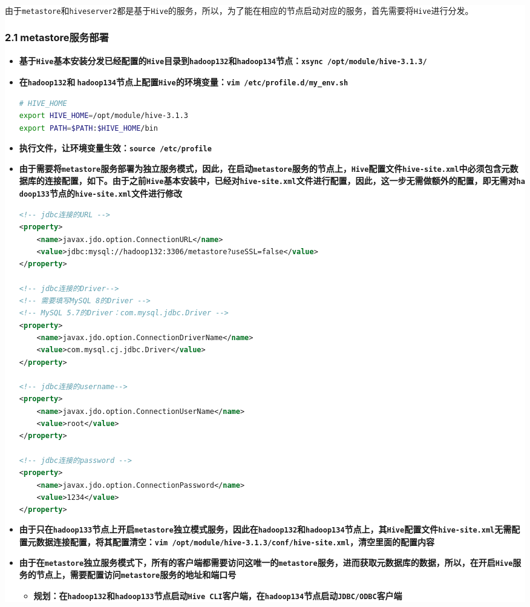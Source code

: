 由于`metastore`和`hiveserver2`都是基于`Hive`的服务，所以，为了能在相应的节点启动对应的服务，首先需要将`Hive`进行分发。

### 2.1 metastore服务部署

-   **基于`Hive`基本安装分发已经配置的`Hive`目录到`hadoop132`和`hadoop134`节点：`xsync /opt/module/hive-3.1.3/`**

-   **在`hadoop132`和 `hadoop134`节点上配置`Hive`的环境变量：`vim /etc/profile.d/my_env.sh`**

    ```bash
    # HIVE_HOME
    export HIVE_HOME=/opt/module/hive-3.1.3
    export PATH=$PATH:$HIVE_HOME/bin
    ```

-   **执行文件，让环境变量生效：`source /etc/profile`**

-   **由于需要将`metastore`服务部署为独立服务模式，因此，在启动`metastore`服务的节点上，`Hive`配置文件`hive-site.xml`中必须包含元数据库的连接配置，如下。由于之前`Hive`基本安装中，已经对`hive-site.xml`文件进行配置，因此，这一步无需做额外的配置，即无需对`hadoop133`节点的`hive-site.xml`文件进行修改**

    ```xml
    <!-- jdbc连接的URL -->
    <property>
        <name>javax.jdo.option.ConnectionURL</name>
        <value>jdbc:mysql://hadoop132:3306/metastore?useSSL=false</value>
    </property>
    
    <!-- jdbc连接的Driver-->
    <!-- 需要填写MySQL 8的Driver -->
    <!-- MySQL 5.7的Driver：com.mysql.jdbc.Driver -->
    <property>
        <name>javax.jdo.option.ConnectionDriverName</name>
        <value>com.mysql.cj.jdbc.Driver</value>
    </property>
    
    <!-- jdbc连接的username-->
    <property>
        <name>javax.jdo.option.ConnectionUserName</name>
        <value>root</value>
    </property>
    
    <!-- jdbc连接的password -->
    <property>
        <name>javax.jdo.option.ConnectionPassword</name>
        <value>1234</value>
    </property>
    ```

-   **由于只在`hadoop133`节点上开启`metastore`独立模式服务，因此在`hadoop132`和`hadoop134`节点上，其`Hive`配置文件`hive-site.xml`无需配置元数据连接配置，将其配置清空：`vim /opt/module/hive-3.1.3/conf/hive-site.xml`，清空里面的配置内容**

-   **由于在`metastore`独立服务模式下，所有的客户端都需要访问这唯一的`metastore`服务，进而获取元数据库的数据，所以，在开启`Hive`服务的节点上，需要配置访问`metastore`服务的地址和端口号**

    -   **规划：在`hadoop132`和`hadoop133`节点启动`Hive CLI`客户端，在`hadoop134`节点启动`JDBC/ODBC`客户端**
